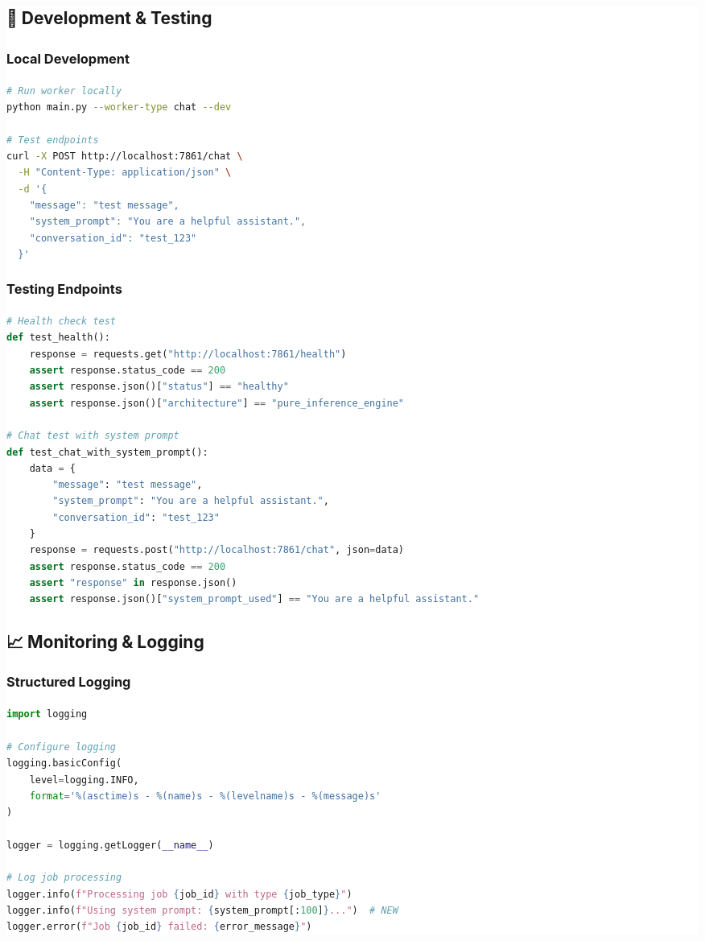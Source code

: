 ## 🔧 Development & Testing

### **Local Development**
```bash
# Run worker locally
python main.py --worker-type chat --dev

# Test endpoints
curl -X POST http://localhost:7861/chat \
  -H "Content-Type: application/json" \
  -d '{
    "message": "test message", 
    "system_prompt": "You are a helpful assistant.",
    "conversation_id": "test_123"
  }'
```

### **Testing Endpoints**
```python
# Health check test
def test_health():
    response = requests.get("http://localhost:7861/health")
    assert response.status_code == 200
    assert response.json()["status"] == "healthy"
    assert response.json()["architecture"] == "pure_inference_engine"

# Chat test with system prompt
def test_chat_with_system_prompt():
    data = {
        "message": "test message",
        "system_prompt": "You are a helpful assistant.",
        "conversation_id": "test_123"
    }
    response = requests.post("http://localhost:7861/chat", json=data)
    assert response.status_code == 200
    assert "response" in response.json()
    assert response.json()["system_prompt_used"] == "You are a helpful assistant."
```

## 📈 Monitoring & Logging

### **Structured Logging**
```python
import logging

# Configure logging
logging.basicConfig(
    level=logging.INFO,
    format='%(asctime)s - %(name)s - %(levelname)s - %(message)s'
)

logger = logging.getLogger(__name__)

# Log job processing
logger.info(f"Processing job {job_id} with type {job_type}")
logger.info(f"Using system prompt: {system_prompt[:100]}...")  # NEW
logger.error(f"Job {job_id} failed: {error_message}")
```
